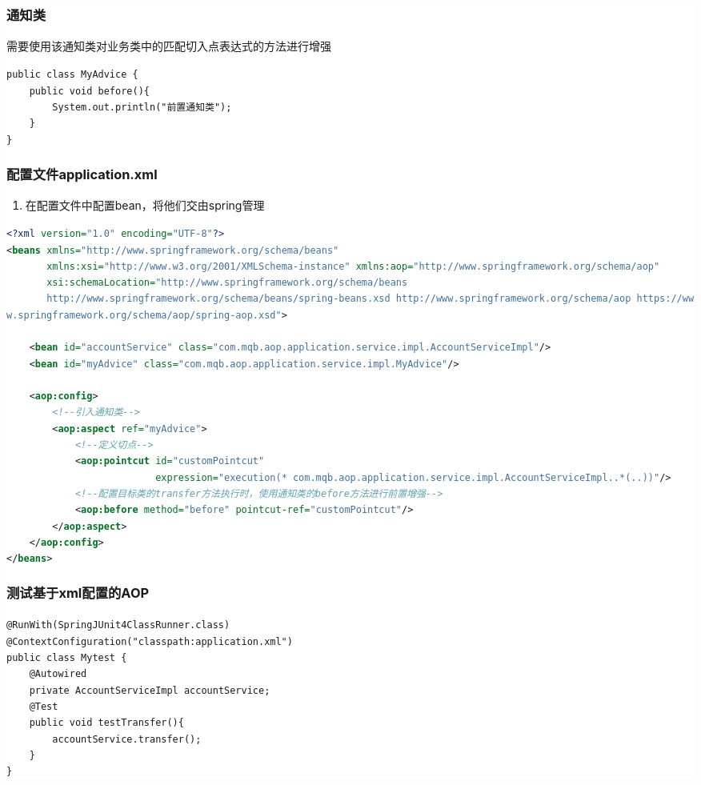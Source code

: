 ### 通知类

需要使用该通知类对业务类中的匹配切入点表达式的方法进行增强

```xml
public class MyAdvice {
    public void before(){
        System.out.println("前置通知类");
    }
}
```

### 配置文件application.xml

1. 在配置文件中配置bean，将他们交由spring管理

```xml
<?xml version="1.0" encoding="UTF-8"?>
<beans xmlns="http://www.springframework.org/schema/beans"
       xmlns:xsi="http://www.w3.org/2001/XMLSchema-instance" xmlns:aop="http://www.springframework.org/schema/aop"
       xsi:schemaLocation="http://www.springframework.org/schema/beans
       http://www.springframework.org/schema/beans/spring-beans.xsd http://www.springframework.org/schema/aop https://www.springframework.org/schema/aop/spring-aop.xsd">

    <bean id="accountService" class="com.mqb.aop.application.service.impl.AccountServiceImpl"/>
    <bean id="myAdvice" class="com.mqb.aop.application.service.impl.MyAdvice"/>

    <aop:config>
        <!--引入通知类-->
        <aop:aspect ref="myAdvice">
            <!--定义切点-->
            <aop:pointcut id="customPointcut"
                          expression="execution(* com.mqb.aop.application.service.impl.AccountServiceImpl..*(..))"/>
            <!--配置目标类的transfer方法执行时，使用通知类的before方法进行前置增强-->
            <aop:before method="before" pointcut-ref="customPointcut"/>
        </aop:aspect>
    </aop:config>
</beans>

```

### 测试基于xml配置的AOP

```xml
@RunWith(SpringJUnit4ClassRunner.class)
@ContextConfiguration("classpath:application.xml")
public class Mytest {
    @Autowired
    private AccountServiceImpl accountService;
    @Test
    public void testTransfer(){
        accountService.transfer();
    }
}
```
